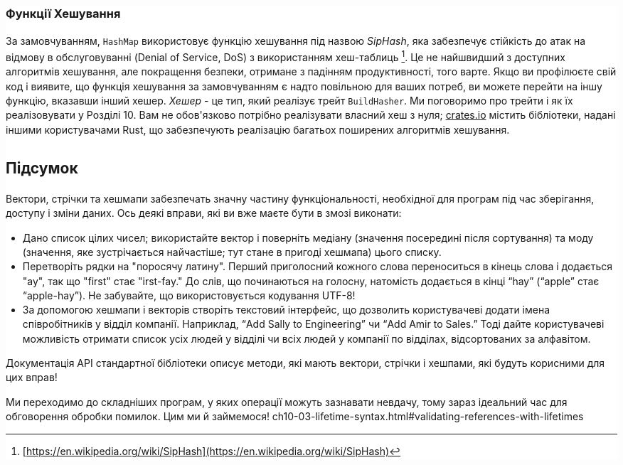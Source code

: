 ### Функції Хешування

За замовчуванням, `HashMap` використовує функцію хешування під назвою *SipHash*, яка забезпечує стійкість до атак на відмову в обслуговуванні (Denial of Service, DoS) з використанням хеш-таблиць [^siphash]. Це не найшвидший з доступних алгоритмів хешування, але покращення безпеки, отримане з падінням продуктивності, того варте. Якщо ви профілюєте свій код і виявите, що функція хешування за замовчуванням є надто повільною для ваших потреб, ви можете перейти на іншу функцію, вказавши інший хешер. *Хешер* - це тип, який реалізує трейт `BuildHasher`. Ми поговоримо про трейти і як їх реалізовувати у Розділі 10. Вам не обов'язково потрібно реалізувати власний хеш з нуля; [crates.io](https://crates.io/) містить бібліотеки, надані іншими користувачами Rust, що забезпечують реалізацію багатьох поширених алгоритмів хешування.

## Підсумок

Вектори, стрічки та хешмапи забезпечать значну частину функціональності, необхідної для програм під час зберігання, доступу і зміни даних. Ось деякі вправи, які ви вже маєте бути в змозі виконати:

* Дано список цілих чисел; використайте вектор і поверніть медіану (значення посередині після сортування) та моду (значення, яке зустрічається найчастіше; тут стане в пригоді хешмапа) цього списку.
* Перетворіть рядки на "поросячу латину". Перший приголосний кожного слова переноситься в кінець слова і додається "ay", так що "first" стає "irst-fay." До слів, що починаються на голосну, натомість додається в кінці “hay” (“apple” стає “apple-hay”). Не забувайте, що використовується кодування UTF-8!
* За допомогою хешмапи і векторів створіть текстовий інтерфейс, що дозволить користувачеві додати імена співробітників у відділ компанії. Наприклад, “Add Sally to Engineering” чи “Add Amir to Sales.” Тоді дайте користувачеві можливість отримати список усіх людей у відділі чи всіх людей у компанії по відділах, відсортованих за алфавітом.

Документація API стандартної бібліотеки описує методи, які мають вектори, стрічки і хешпами, які будуть корисними для цих вправ!

Ми переходимо до складніших програм, у яких операції можуть зазнавати невдачу, тому зараз ідеальний час для обговорення обробки помилок. Цим ми й займемося!
ch10-03-lifetime-syntax.html#validating-references-with-lifetimes

[^siphash]: [https://en.wikipedia.org/wiki/SipHash](https://en.wikipedia.org/wiki/SipHash)

[access]: #accessing-values-in-a-hash-map

